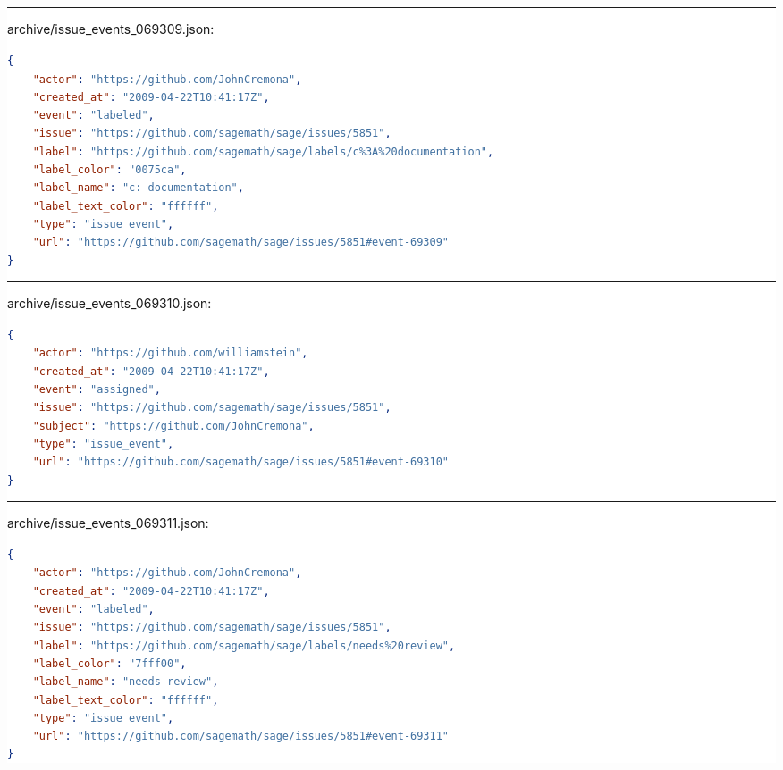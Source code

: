

---

archive/issue_events_069309.json:
```json
{
    "actor": "https://github.com/JohnCremona",
    "created_at": "2009-04-22T10:41:17Z",
    "event": "labeled",
    "issue": "https://github.com/sagemath/sage/issues/5851",
    "label": "https://github.com/sagemath/sage/labels/c%3A%20documentation",
    "label_color": "0075ca",
    "label_name": "c: documentation",
    "label_text_color": "ffffff",
    "type": "issue_event",
    "url": "https://github.com/sagemath/sage/issues/5851#event-69309"
}
```



---

archive/issue_events_069310.json:
```json
{
    "actor": "https://github.com/williamstein",
    "created_at": "2009-04-22T10:41:17Z",
    "event": "assigned",
    "issue": "https://github.com/sagemath/sage/issues/5851",
    "subject": "https://github.com/JohnCremona",
    "type": "issue_event",
    "url": "https://github.com/sagemath/sage/issues/5851#event-69310"
}
```



---

archive/issue_events_069311.json:
```json
{
    "actor": "https://github.com/JohnCremona",
    "created_at": "2009-04-22T10:41:17Z",
    "event": "labeled",
    "issue": "https://github.com/sagemath/sage/issues/5851",
    "label": "https://github.com/sagemath/sage/labels/needs%20review",
    "label_color": "7fff00",
    "label_name": "needs review",
    "label_text_color": "ffffff",
    "type": "issue_event",
    "url": "https://github.com/sagemath/sage/issues/5851#event-69311"
}
```
